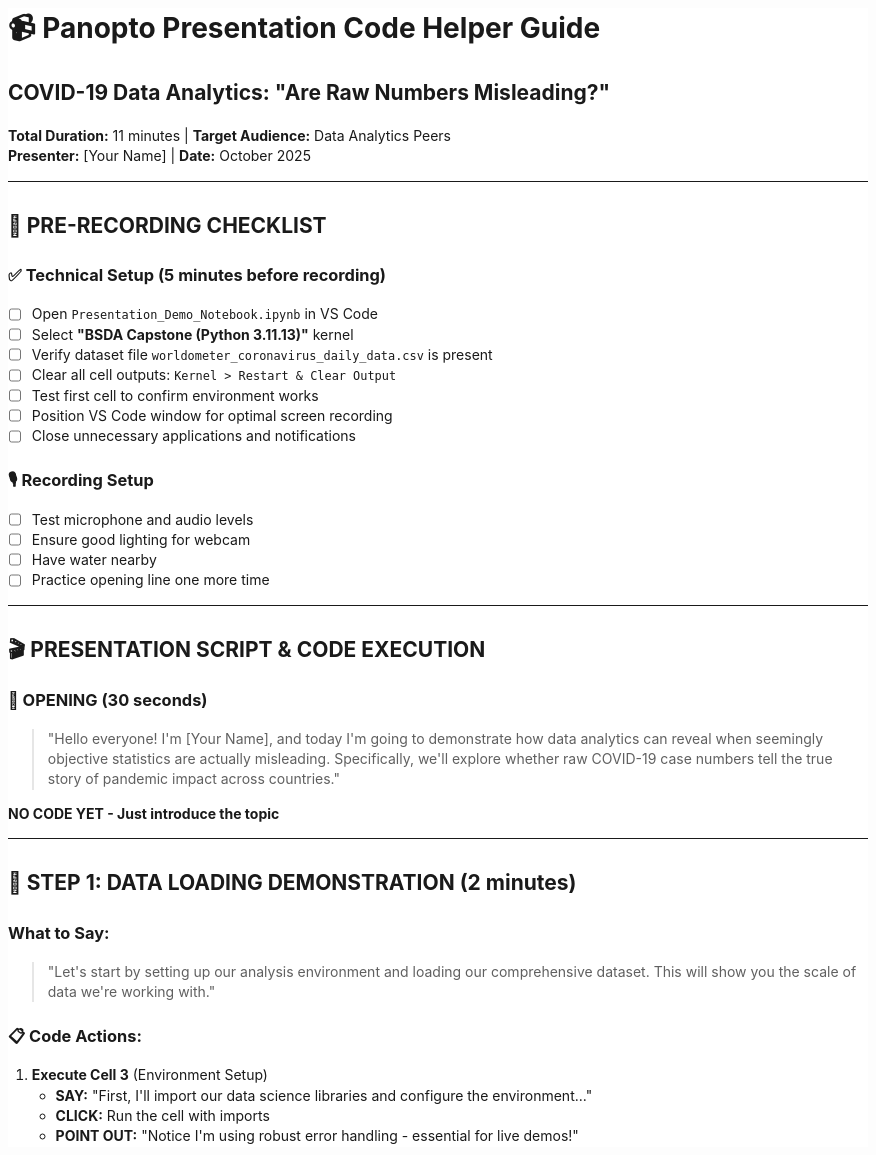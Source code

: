 # 📹 Panopto Presentation Code Helper Guide
## COVID-19 Data Analytics: "Are Raw Numbers Misleading?"

**Total Duration:** 11 minutes | **Target Audience:** Data Analytics Peers  
**Presenter:** [Your Name] | **Date:** October 2025

---

## 🎯 **PRE-RECORDING CHECKLIST**

### ✅ **Technical Setup (5 minutes before recording)**
- [ ] Open `Presentation_Demo_Notebook.ipynb` in VS Code
- [ ] Select **"BSDA Capstone (Python 3.11.13)"** kernel
- [ ] Verify dataset file `worldometer_coronavirus_daily_data.csv` is present
- [ ] Clear all cell outputs: `Kernel > Restart & Clear Output`
- [ ] Test first cell to confirm environment works
- [ ] Position VS Code window for optimal screen recording
- [ ] Close unnecessary applications and notifications

### 🎙️ **Recording Setup**
- [ ] Test microphone and audio levels
- [ ] Ensure good lighting for webcam
- [ ] Have water nearby
- [ ] Practice opening line one more time

---

## 🎬 **PRESENTATION SCRIPT & CODE EXECUTION**

### **📍 OPENING (30 seconds)**
> "Hello everyone! I'm [Your Name], and today I'm going to demonstrate how data analytics can reveal when seemingly objective statistics are actually misleading. Specifically, we'll explore whether raw COVID-19 case numbers tell the true story of pandemic impact across countries."

**NO CODE YET - Just introduce the topic**

---

## **🔧 STEP 1: DATA LOADING DEMONSTRATION (2 minutes)**

### **What to Say:**
> "Let's start by setting up our analysis environment and loading our comprehensive dataset. This will show you the scale of data we're working with."

### **📋 Code Actions:**
1. **Execute Cell 3** (Environment Setup)
   - **SAY:** "First, I'll import our data science libraries and configure the environment..."
   - **CLICK:** Run the cell with imports
   - **POINT OUT:** "Notice I'm using robust error handling - essential for live demos!"
